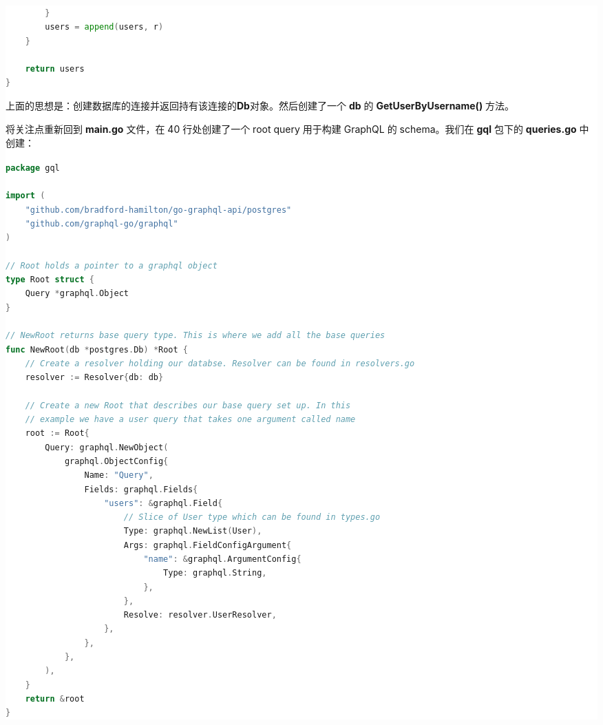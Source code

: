 ```go
		}
		users = append(users, r)
	}

	return users
}
```

上面的思想是：创建数据库的连接并返回持有该连接的**Db**对象。然后创建了一个 **db** 的 **GetUserByUsername()** 方法。

将关注点重新回到 **main.go** 文件，在 40 行处创建了一个 root query 用于构建 GraphQL 的 schema。我们在 **gql** 包下的 **queries.go** 中创建：

```go
package gql

import (
	"github.com/bradford-hamilton/go-graphql-api/postgres"
	"github.com/graphql-go/graphql"
)

// Root holds a pointer to a graphql object
type Root struct {
	Query *graphql.Object
}

// NewRoot returns base query type. This is where we add all the base queries
func NewRoot(db *postgres.Db) *Root {
	// Create a resolver holding our databse. Resolver can be found in resolvers.go
	resolver := Resolver{db: db}

	// Create a new Root that describes our base query set up. In this
	// example we have a user query that takes one argument called name
	root := Root{
		Query: graphql.NewObject(
			graphql.ObjectConfig{
				Name: "Query",
				Fields: graphql.Fields{
					"users": &graphql.Field{
						// Slice of User type which can be found in types.go
						Type: graphql.NewList(User),
						Args: graphql.FieldConfigArgument{
							"name": &graphql.ArgumentConfig{
								Type: graphql.String,
							},
						},
						Resolve: resolver.UserResolver,
					},
				},
			},
		),
	}
	return &root
}
```
